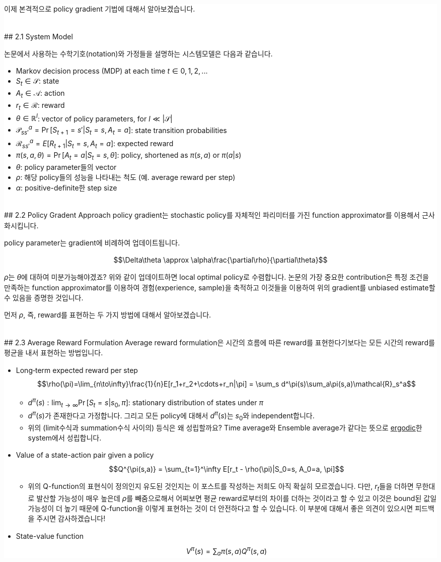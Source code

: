 이제 본격적으로 policy gradient 기법에 대해서 알아보겠습니다.

<br>
## 2.1 System Model

논문에서 사용하는 수학기호(notation)와 가정들을 설명하는 시스템모델은 다음과 같습니다.

* Markov decision process (MDP) at each time $t\in{0,1,2,...}$
* $S_t\in\mathcal{S}$: state
* $A_t\in\mathcal{A}$: action
* $r_t\in \mathcal{R}$: reward
* $\theta\in\mathbb{R}^l$: vector of policy parameters, for $l\ll\left|\mathcal{S}\right|$
* $\mathcal{P} _{s s'}^a = \Pr[S _{t+1}=s' \vert S_t=s,A_t=a]$: state transition probabilities
* $\mathcal{R} _{s s'}^a = E[R _{t+1}\vert S_t=s,A_t=a]$: expected reward
* $\pi(s,a,\theta)=\Pr[A_t=a|S_t=s,\theta]$: policy, shortened as $\pi(s,a)$ or $\pi(a|s)$
* $\theta$: policy parameter들의 vector  
* $\rho$: 해당 policy들의 성능을 나타내는 척도 (예. average reward per step)  
* $\alpha$: positive-definite한 step size 

<br>
## 2.2 Policy Gradent Approach
policy gradient는 stochastic policy를 자체적인 파리미터를 가진 function approximator를 이용해서 근사화시킵니다.


policy parameter는 gradient에 비례하여 업데이트됩니다.

$$\Delta\theta \approx \alpha\frac{\partial\rho}{\partial\theta}$$

$\rho$는 $\theta$에 대하여 미분가능해야겠죠? 위와 같이 업데이트하면 local optimal policy로 수렴합니다. 논문의 가장 중요한 contribution은 특정 조건을 만족하는 function approximator를 이용하여 경험(experience, sample)을 축적하고 이것들을 이용하여 위의 gradient를 unbiased estimate할 수 있음을 증명한 것입니다.

먼저 $\rho$, 즉, reward를 표현하는 두 가지 방법에 대해서 알아보겠습니다.

<br>
## 2.3 Average Reward Formulation
Average reward formulation은 시간의 흐름에 따른 reward를 표현한다기보다는 모든 시간의 reward를 평균을 내서 표현하는 방법입니다.

* Long‐term expected reward per step
$$\rho(\pi)=\lim_{n\to\infty}\frac{1}{n}E[r_1+r_2+\cdots+r_n|\pi] = \sum_s d^\pi(s)\sum_a\pi(s,a)\mathcal{R}_s^a$$

    - $d^\pi(s): \lim_{t\to\infty}\Pr[S_t=s|s_0,\pi]$: stationary distribution of states under $\pi$
    - $d^\pi(s)$가 존재한다고 가정합니다. 그리고 모든 policy에 대해서 $d^\pi(s)$는 $s_0$와 independent합니다.
    - 위의 (limit수식과 summation수식 사이의) 등식은 왜 성립할까요? Time average와 Ensemble average가 같다는 뜻으로 [ergodic](https://en.wikipedia.org/wiki/Ergodicity)한 system에서 성립합니다.

* Value of a state-action pair given a policy
$$Q^{\pi(s,a)} = \sum_{t=1}^\infty E[r_t - \rho(\pi)|S_0=s, A_0=a, \pi]$$
    - 위의 Q-function의 표현식이 정의인지 유도된 것인지는 이 포스트를 작성하는 저희도 아직 확실히 모르겠습니다. 다만, $r_t$들을 더하면 무한대로 발산할 가능성이 매우 높은데 $\rho$를 빼줌으로해서 어찌보면 평균 reward로부터의 차이를 더하는 것이라고 할 수 있고 이것은 bound된 값일 가능성이 더 높기 때문에 Q-function을 이렇게 표현하는 것이 더 안전하다고 할 수 있습니다. 이 부분에 대해서 좋은 의견이 있으시면 피드백을 주시면 감사하겠습니다!

* State-value function
$$V^\pi(s) = \sum_{a} \pi(s,a)Q^\pi(s,a)$$
